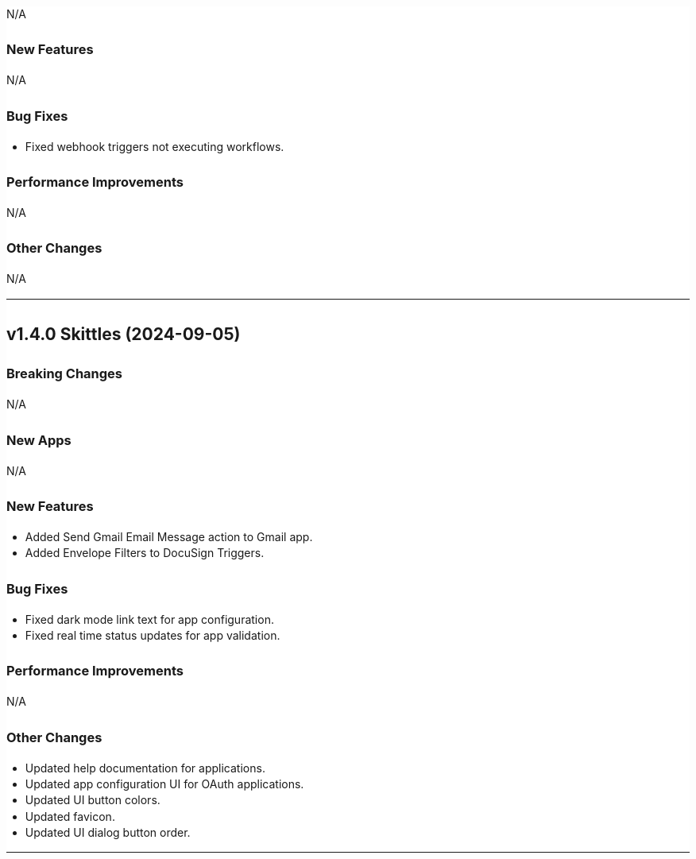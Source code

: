 N/A

### New Features

N/A

### Bug Fixes

- Fixed webhook triggers not executing workflows.

### Performance Improvements

N/A

### Other Changes

N/A

---

## v1.4.0 Skittles (2024-09-05)

### Breaking Changes

N/A

### New Apps

N/A

### New Features

- Added Send Gmail Email Message action to Gmail app.
- Added Envelope Filters to DocuSign Triggers.

### Bug Fixes

- Fixed dark mode link text for app configuration.
- Fixed real time status updates for app validation.

### Performance Improvements

N/A

### Other Changes

- Updated help documentation for applications.
- Updated app configuration UI for OAuth applications.
- Updated UI button colors.
- Updated favicon.
- Updated UI dialog button order.

---
